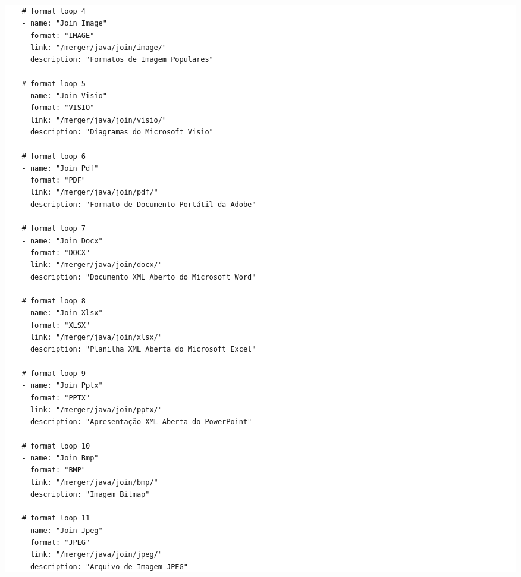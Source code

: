         # format loop 4
        - name: "Join Image"
          format: "IMAGE"
          link: "/merger/java/join/image/"
          description: "Formatos de Imagem Populares"

        # format loop 5
        - name: "Join Visio"
          format: "VISIO"
          link: "/merger/java/join/visio/"
          description: "Diagramas do Microsoft Visio"
          
        # format loop 6
        - name: "Join Pdf"
          format: "PDF"
          link: "/merger/java/join/pdf/"
          description: "Formato de Documento Portátil da Adobe"

        # format loop 7
        - name: "Join Docx"
          format: "DOCX"
          link: "/merger/java/join/docx/"
          description: "Documento XML Aberto do Microsoft Word"

        # format loop 8
        - name: "Join Xlsx"
          format: "XLSX"
          link: "/merger/java/join/xlsx/"
          description: "Planilha XML Aberta do Microsoft Excel"

        # format loop 9
        - name: "Join Pptx"
          format: "PPTX"
          link: "/merger/java/join/pptx/"
          description: "Apresentação XML Aberta do PowerPoint"

        # format loop 10
        - name: "Join Bmp"
          format: "BMP"
          link: "/merger/java/join/bmp/"
          description: "Imagem Bitmap"

        # format loop 11
        - name: "Join Jpeg"
          format: "JPEG"
          link: "/merger/java/join/jpeg/"
          description: "Arquivo de Imagem JPEG"
